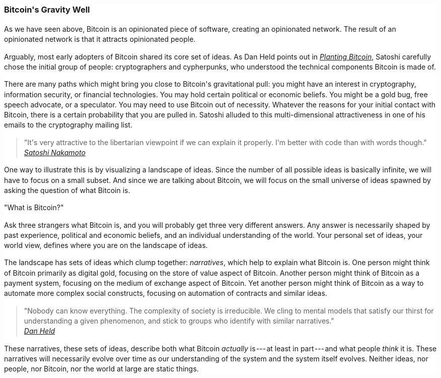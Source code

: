 ### Bitcoin's Gravity Well

As we have seen above, Bitcoin is an opinionated piece of software,
creating an opinionated network. The result of an opinionated network is
that it attracts opinionated people. 

Arguably, most early adopters of Bitcoin shared its core set of ideas.
As Dan Held points out in [*Planting Bitcoin*], Satoshi carefully chose
the initial group of people: cryptographers and cypherpunks, who
understood the technical components Bitcoin is made of.

There are many paths which might bring you close to Bitcoin's
gravitational pull: you might have an interest in cryptography,
information security, or financial technologies. You may hold certain
political or economic beliefs. You might be a gold bug, free speech
advocate, or a speculator. You may need to use Bitcoin out of necessity.
Whatever the reasons for your initial contact with Bitcoin, there is a
certain probability that you are pulled in. Satoshi alluded to this
multi-dimensional attractiveness in one of his emails to the
cryptography mailing list.

> "It's very attractive to the libertarian viewpoint if we can explain
> it properly. I'm better with code than with words though." 
> <cite>[Satoshi Nakamoto]</cite>

One way to illustrate this is by visualizing a landscape of ideas. Since
the number of all possible ideas is basically infinite, we will have to
focus on a small subset. And since we are talking about Bitcoin, we will
focus on the small universe of ideas spawned by asking the question of
what Bitcoin is.


"What is Bitcoin?"

Ask three strangers what Bitcoin is, and you will probably get three
very different answers. Any answer is necessarily shaped by past
experience, political and economic beliefs, and an individual
understanding of the world. Your personal set of ideas, your world view,
defines where you are on the landscape of ideas.

The landscape has sets of ideas which clump together: *narratives*,
which help to explain what Bitcoin is. One person might think of Bitcoin
primarily as digital gold, focusing on the store of value aspect of
Bitcoin. Another person might think of Bitcoin as a payment system,
focusing on the medium of exchange aspect of Bitcoin. Yet another person
might think of Bitcoin as a way to automate more complex social
constructs, focusing on automation of contracts and similar ideas.

> "Nobody can know everything. The complexity of society is irreducible.
> We cling to mental models that satisfy our thirst for understanding a
> given phenomenon, and stick to groups who identify with similar
> narratives." \
> <cite>[Dan Held]</cite>

These narratives, these sets of ideas, describe both what Bitcoin
*actually* is --- at least in part --- and what people *think* it is.
These narratives will necessarily evolve over time as our understanding
of the system and the system itself evolves. Neither ideas, nor people,
nor Bitcoin, nor the world at large are static things.


[Douglas Adams]: https://medium.com/r/?url=http%3A%2F%2Fwww.biota.org%2Fpeople%2Fdouglasadams%2Findex.html
[unforgeable costliness]: https://medium.com/r/?url=http%3A%2F%2Funenumerated.blogspot.com%2F2008%2F08%2F
[writing]: https://medium.com/r/?url=https%3A%2F%2Fsatoshi.nakamotoinstitute.org%2F
[genesis block]: https://medium.com/r/?url=https%3A%2F%2Fen.bitcoin.it%2Fwiki%2FGenesis_block
[social contract]: https://medium.com/s/story/bitcoins-social-contract-1f8b05ee24a9
[Laszlo]: https://medium.com/r/?url=https%3A%2F%2Fen.bitcoin.it%2Fwiki%2FLaszlo_Hanyecz
[two pizzas]: https://medium.com/r/?url=https%3A%2F%2Fduckduckgo.com%2FBitcoin%2BPizza%2BDay
[*Planting Bitcoin*]: https://medium.com/@danhedl/planting-bitcoin-56bd1459cb23
[Satoshi Nakamoto]: https://medium.com/r/?url=https%3A%2F%2Fsatoshi.nakamotoinstitute.org%2Femails%2Fcryptography%2F12%2F
[Dan Held]: https://medium.com/r/?url=https%3A%2F%2Ftokeneconomy.co%2Fquantum-narratives-859cde44401b
[Isaac Asimov]: https://medium.com/r/?url=https%3A%2F%2Fopenlibrary.org%2Fworks%2FOL46374W%2FNightfall
[learned myself]: https://medium.com/@dergigi/philosophical-teachings-of-bitcoin-97f4b96f455f
[Alan Guth]: https://medium.com/r/?url=http%3A%2F%2Focw.mit.edu%2Fcourses%2Fphysics%2F8-286-the-early-universe-fall-2013%2F
[Nathaniel Whittemore]: https://medium.com/r/?url=https%3A%2F%2Ftokeneconomy.co%2Fmarket-narratives-are-marketing-introducing-the-crypto-narrative-index-deeeb49bc909
[Eric Hoffer]: https://medium.com/r/?url=https%3A%2F%2Fen.wikipedia.org%2Fwiki%2FThe_True_Believer
[payments to script hashes]: https://medium.com/r/?url=https%3A%2F%2Fen.bitcoin.it%2Fwiki%2FPay_to_script_hash
[segregated witness]: https://medium.com/r/?url=https%3A%2F%2Fen.bitcoin.it%2Fwiki%2FSegregated_Witness
[lightning network]: https://medium.com/r/?url=https%3A%2F%2Fen.wikipedia.org%2Fwiki%2FLightning_Network
[Schnorr signatures]: https://medium.com/r/?url=https%3A%2F%2Fen.wikipedia.org%2Fwiki%2FSchnorr_signature
[whirlpool]: https://medium.com/r/?url=https%3A%2F%2Fgithub.com%2FSamourai-Wallet%2FWhirlpool
[CoinJoins]: https://medium.com/r/?url=https%3A%2F%2Fgithub.com%2FzkSNACKs%2FWalletWasabi
[*Book of Numbers*]: https://medium.com/r/?url=https%3A%2F%2Fen.wikipedia.org%2Fwiki%2FBook_of_Numbers
[51% attacks]: https://medium.com/r/?url=https%3A%2F%2Fen.bitcoin.it%2Fwiki%2FMajority_attack
[threat model]: https://medium.com/r/?url=https%3A%2F%2Fgithub.com%2FJWWeatherman%2Fbitcoin_security_threat_model
[Tony Sheng]: https://medium.com/r/?url=https%3A%2F%2Fwww.tonysheng.com%2Fmass-movement